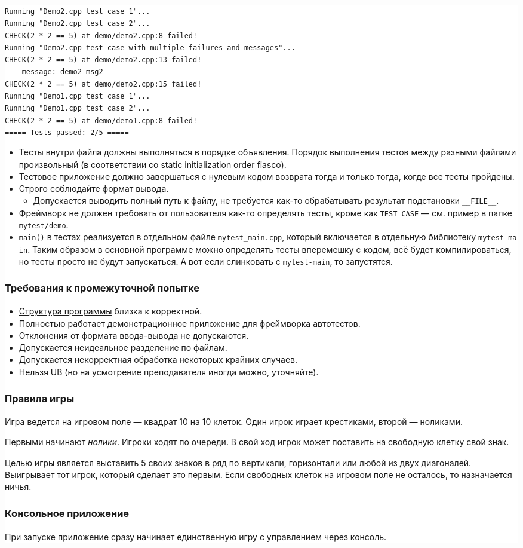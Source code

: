 ```
Running "Demo2.cpp test case 1"...
Running "Demo2.cpp test case 2"...
CHECK(2 * 2 == 5) at demo/demo2.cpp:8 failed!
Running "Demo2.cpp test case with multiple failures and messages"...
CHECK(2 * 2 == 5) at demo/demo2.cpp:13 failed!
    message: demo2-msg2
CHECK(2 * 2 == 5) at demo/demo2.cpp:15 failed!
Running "Demo1.cpp test case 1"...
Running "Demo1.cpp test case 2"...
CHECK(2 * 2 == 5) at demo/demo1.cpp:8 failed!
===== Tests passed: 2/5 =====
```

* Тесты внутри файла должны выполняться в порядке объявления.
  Порядок выполнения тестов между разными файлами произвольный (в соответствии со [static initialization order fiasco](https://isocpp.org/wiki/faq/ctors#static-init-order)).
* Тестовое приложение должно завершаться с нулевым кодом возврата тогда и только тогда, когде все тесты пройдены.
* Строго соблюдайте формат вывода.
  * Допускается выводить полный путь к файлу, не требуется как-то обрабатывать результат подстановки `__FILE__`.
* Фреймворк не должен требовать от пользователя как-то определять тесты, кроме как `TEST_CASE` — см. пример в папке `mytest/demo`.
* `main()` в тестах реализуется в отдельном файле `mytest_main.cpp`, который включается в отдельную библиотеку `mytest-main`.
  Таким образом в основной программе можно определять тесты вперемешку с кодом, всё будет компилироваться, но тесты просто не будут запускаться.
  А вот если слинковать с `mytest-main`, то запустятся.

### Требования к промежуточной попытке
* [Структура программы](#структура-программы) близка к корректной.
* Полностью работает демонстрационное приложение для фреймворка автотестов.
* Отклонения от формата ввода-вывода не допускаются.
* Допускается неидеальное разделение по файлам.
* Допускается некорректная обработка некоторых крайних случаев.
* Нельзя UB (но на усмотрение преподавателя иногда можно, уточняйте).

### Правила игры
Игра ведется на игровом поле — квадрат 10 на 10 клеток.
Один игрок играет крестиками, второй — ноликами.

Первыми начинают _нолики_.
Игроки ходят по очереди.
В свой ход игрок может поставить на свободную клетку свой знак.

Целью игры является выставить 5 своих знаков в ряд по вертикали, горизонтали или любой из двух диагоналей.
Выигрывает тот игрок, который сделает это первым.
Если свободных клеток на игровом поле не осталось, то назначается ничья.

### Консольное приложение
При запуске приложение сразу начинает единственную игру с управлением через консоль.
